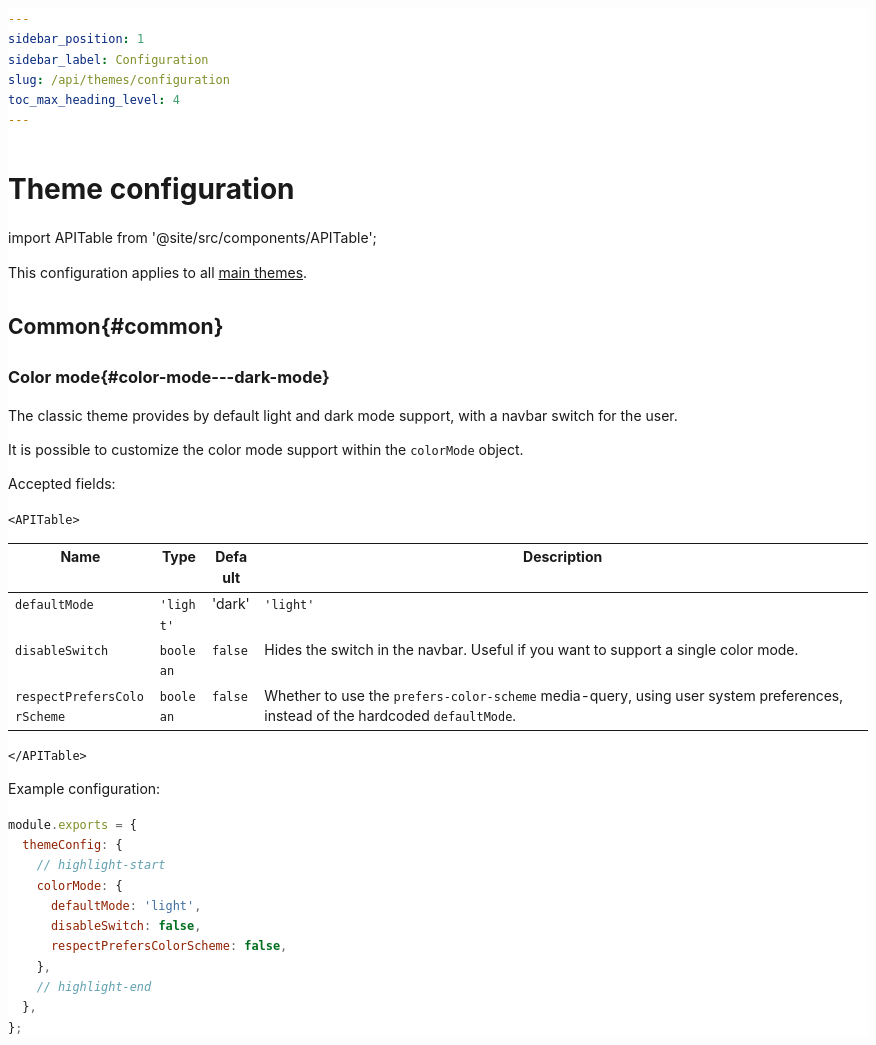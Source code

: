 ```yaml
---
sidebar_position: 1
sidebar_label: Configuration
slug: /api/themes/configuration
toc_max_heading_level: 4
---
```


# Theme configuration

import APITable from '@site/src/components/APITable';

This configuration applies to all [main themes](./overview.md).

## Common{#common}

### Color mode{#color-mode---dark-mode}

The classic theme provides by default light and dark mode support, with a navbar switch for the user.

It is possible to customize the color mode support within the `colorMode` object.

Accepted fields:

```mdx-code-block
<APITable>
```

| Name                        | Type                          | Default   | Description                                                                                                                   |
| --------------------------- | ----------------------------- | --------- | ----------------------------------------------------------------------------------------------------------------------------- |
| `defaultMode`               | <code>'light' | 'dark'</code> | `'light'` | The color mode when user first visits the site.                                                                               |
| `disableSwitch`             | `boolean`                     | `false`   | Hides the switch in the navbar. Useful if you want to support a single color mode.                                            |
| `respectPrefersColorScheme` | `boolean`                     | `false`   | Whether to use the `prefers-color-scheme` media-query, using user system preferences, instead of the hardcoded `defaultMode`. |

```mdx-code-block
</APITable>
```

Example configuration:

```js title="docusaurus.config.js"
module.exports = {
  themeConfig: {
    // highlight-start
    colorMode: {
      defaultMode: 'light',
      disableSwitch: false,
      respectPrefersColorScheme: false,
    },
    // highlight-end
  },
};
```
